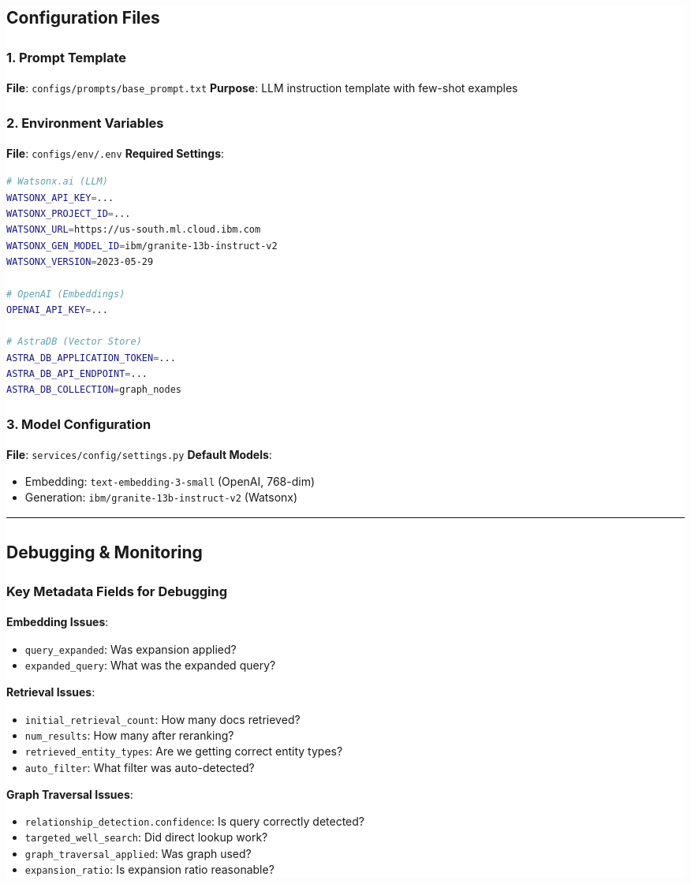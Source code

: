 ## Configuration Files

### 1. Prompt Template
**File**: `configs/prompts/base_prompt.txt`
**Purpose**: LLM instruction template with few-shot examples

### 2. Environment Variables
**File**: `configs/env/.env`
**Required Settings**:
```bash
# Watsonx.ai (LLM)
WATSONX_API_KEY=...
WATSONX_PROJECT_ID=...
WATSONX_URL=https://us-south.ml.cloud.ibm.com
WATSONX_GEN_MODEL_ID=ibm/granite-13b-instruct-v2
WATSONX_VERSION=2023-05-29

# OpenAI (Embeddings)
OPENAI_API_KEY=...

# AstraDB (Vector Store)
ASTRA_DB_APPLICATION_TOKEN=...
ASTRA_DB_API_ENDPOINT=...
ASTRA_DB_COLLECTION=graph_nodes
```

### 3. Model Configuration
**File**: `services/config/settings.py`
**Default Models**:
- Embedding: `text-embedding-3-small` (OpenAI, 768-dim)
- Generation: `ibm/granite-13b-instruct-v2` (Watsonx)

---

## Debugging & Monitoring

### Key Metadata Fields for Debugging

**Embedding Issues**:
- `query_expanded`: Was expansion applied?
- `expanded_query`: What was the expanded query?

**Retrieval Issues**:
- `initial_retrieval_count`: How many docs retrieved?
- `num_results`: How many after reranking?
- `retrieved_entity_types`: Are we getting correct entity types?
- `auto_filter`: What filter was auto-detected?

**Graph Traversal Issues**:
- `relationship_detection.confidence`: Is query correctly detected?
- `targeted_well_search`: Did direct lookup work?
- `graph_traversal_applied`: Was graph used?
- `expansion_ratio`: Is expansion ratio reasonable?
